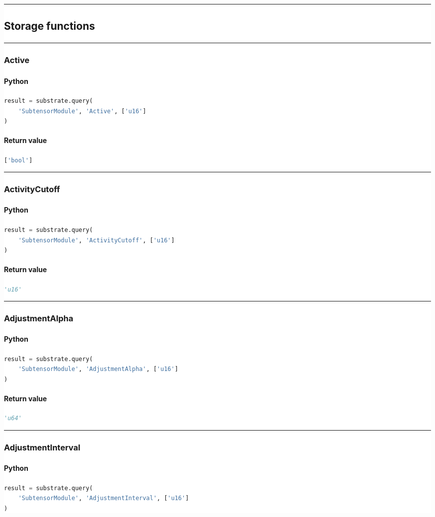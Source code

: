 ---------
## Storage functions

---------
### Active

#### Python
```python
result = substrate.query(
    'SubtensorModule', 'Active', ['u16']
)
```

#### Return value
```python
['bool']
```
---------
### ActivityCutoff

#### Python
```python
result = substrate.query(
    'SubtensorModule', 'ActivityCutoff', ['u16']
)
```

#### Return value
```python
'u16'
```
---------
### AdjustmentAlpha

#### Python
```python
result = substrate.query(
    'SubtensorModule', 'AdjustmentAlpha', ['u16']
)
```

#### Return value
```python
'u64'
```
---------
### AdjustmentInterval

#### Python
```python
result = substrate.query(
    'SubtensorModule', 'AdjustmentInterval', ['u16']
)
```
